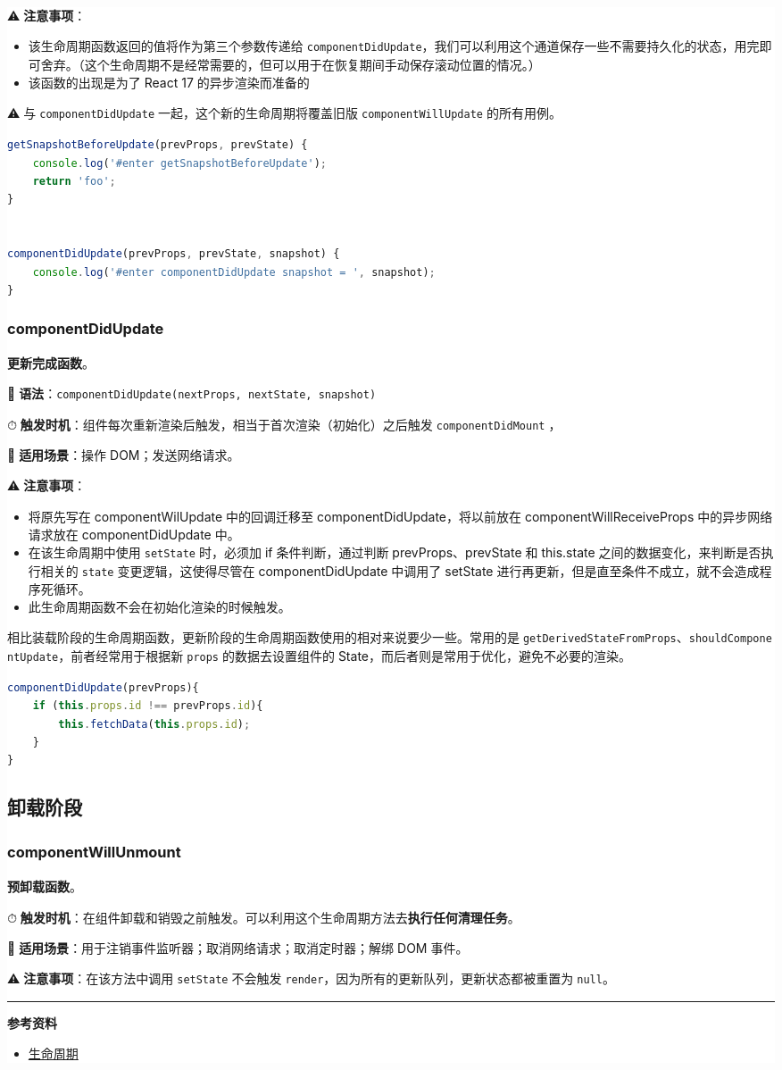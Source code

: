 ⚠️ **注意事项**：

- 该生命周期函数返回的值将作为第三个参数传递给 `componentDidUpdate`，我们可以利用这个通道保存一些不需要持久化的状态，用完即可舍弃。（这个生命周期不是经常需要的，但可以用于在恢复期间手动保存滚动位置的情况。）
- 该函数的出现是为了 React 17 的异步渲染而准备的

⚠️ 与 `componentDidUpdate` 一起，这个新的生命周期将覆盖旧版 `componentWillUpdate` 的所有用例。

```js
getSnapshotBeforeUpdate(prevProps, prevState) {
    console.log('#enter getSnapshotBeforeUpdate');
    return 'foo';
}


componentDidUpdate(prevProps, prevState, snapshot) {
    console.log('#enter componentDidUpdate snapshot = ', snapshot);
}
```

### componentDidUpdate

**更新完成函数**。

📜 **语法**：`componentDidUpdate(nextProps, nextState, snapshot)`

⏱ **触发时机**：组件每次重新渲染后触发，相当于首次渲染（初始化）之后触发 `componentDidMount` ，

🎉 **适用场景**：操作 DOM；发送网络请求。

⚠️ **注意事项**：

- 将原先写在 componentWilUpdate 中的回调迁移至 componentDidUpdate，将以前放在 componentWillReceiveProps 中的异步网络请求放在 componentDidUpdate 中。
- 在该生命周期中使用 `setState` 时，必须加 if 条件判断，通过判断 prevProps、prevState 和 this.state 之间的数据变化，来判断是否执行相关的 `state` 变更逻辑，这使得尽管在 componentDidUpdate 中调用了 setState 进行再更新，但是直至条件不成立，就不会造成程序死循环。
- 此生命周期函数不会在初始化渲染的时候触发。

相比装载阶段的生命周期函数，更新阶段的生命周期函数使用的相对来说要少一些。常用的是 `getDerivedStateFromProps`、`shouldComponentUpdate`，前者经常用于根据新 `props` 的数据去设置组件的 State，而后者则是常用于优化，避免不必要的渲染。

```js
componentDidUpdate(prevProps){
    if (this.props.id !== prevProps.id){
        this.fetchData(this.props.id);
    }
}
```

## 卸载阶段

### componentWillUnmount

**预卸载函数**。

⏱ **触发时机**：在组件卸载和销毁之前触发。可以利用这个生命周期方法去**执行任何清理任务**。

🎉 **适用场景**：用于注销事件监听器；取消网络请求；取消定时器；解绑 DOM 事件。

⚠️ **注意事项**：在该方法中调用 `setState` 不会触发 `render`，因为所有的更新队列，更新状态都被重置为 `null`。

---

**参考资料**

- [生命周期](https://tsejx.github.io/react-guidebook/foundation/main-concepts/lifecycle)

